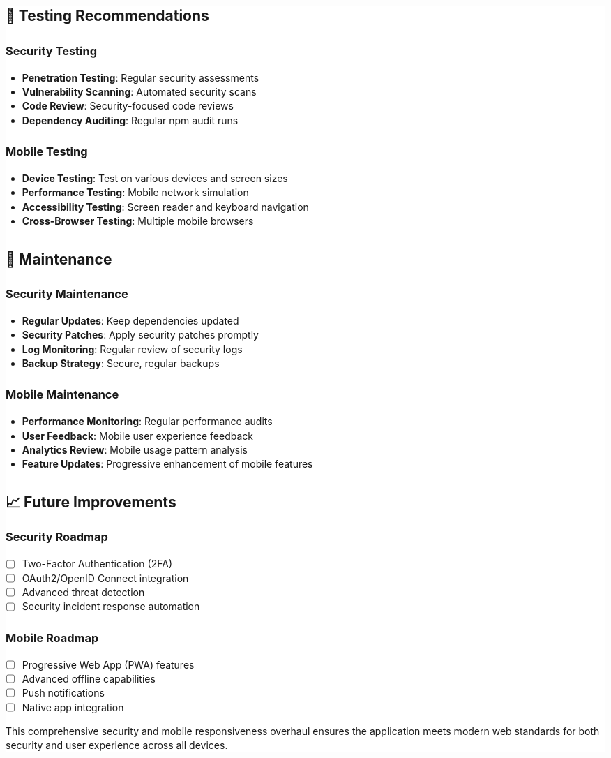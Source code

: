 ## 📱 Testing Recommendations

### Security Testing
- **Penetration Testing**: Regular security assessments
- **Vulnerability Scanning**: Automated security scans
- **Code Review**: Security-focused code reviews
- **Dependency Auditing**: Regular npm audit runs

### Mobile Testing
- **Device Testing**: Test on various devices and screen sizes
- **Performance Testing**: Mobile network simulation
- **Accessibility Testing**: Screen reader and keyboard navigation
- **Cross-Browser Testing**: Multiple mobile browsers

## 🔄 Maintenance

### Security Maintenance
- **Regular Updates**: Keep dependencies updated
- **Security Patches**: Apply security patches promptly
- **Log Monitoring**: Regular review of security logs
- **Backup Strategy**: Secure, regular backups

### Mobile Maintenance
- **Performance Monitoring**: Regular performance audits
- **User Feedback**: Mobile user experience feedback
- **Analytics Review**: Mobile usage pattern analysis
- **Feature Updates**: Progressive enhancement of mobile features

## 📈 Future Improvements

### Security Roadmap
- [ ] Two-Factor Authentication (2FA)
- [ ] OAuth2/OpenID Connect integration
- [ ] Advanced threat detection
- [ ] Security incident response automation

### Mobile Roadmap
- [ ] Progressive Web App (PWA) features
- [ ] Advanced offline capabilities
- [ ] Push notifications
- [ ] Native app integration

This comprehensive security and mobile responsiveness overhaul ensures the application meets modern web standards for both security and user experience across all devices. 